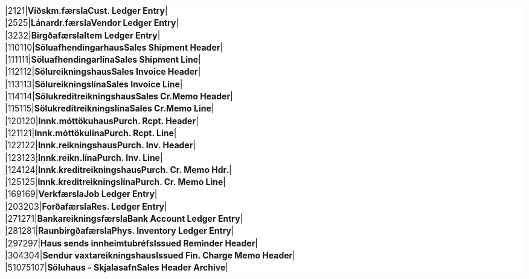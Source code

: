 |<span data-ttu-id="3de14-260">21</span><span class="sxs-lookup"><span data-stu-id="3de14-260">21</span></span>|<span data-ttu-id="3de14-261">**Viðskm.færsla**</span><span class="sxs-lookup"><span data-stu-id="3de14-261">**Cust. Ledger Entry**</span></span>|  
|<span data-ttu-id="3de14-262">25</span><span class="sxs-lookup"><span data-stu-id="3de14-262">25</span></span>|<span data-ttu-id="3de14-263">**Lánardr.færsla**</span><span class="sxs-lookup"><span data-stu-id="3de14-263">**Vendor Ledger Entry**</span></span>|  
|<span data-ttu-id="3de14-264">32</span><span class="sxs-lookup"><span data-stu-id="3de14-264">32</span></span>|<span data-ttu-id="3de14-265">**Birgðafærsla**</span><span class="sxs-lookup"><span data-stu-id="3de14-265">**Item Ledger Entry**</span></span>|  
|<span data-ttu-id="3de14-266">110</span><span class="sxs-lookup"><span data-stu-id="3de14-266">110</span></span>|<span data-ttu-id="3de14-267">**Söluafhendingarhaus**</span><span class="sxs-lookup"><span data-stu-id="3de14-267">**Sales Shipment Header**</span></span>|  
|<span data-ttu-id="3de14-268">111</span><span class="sxs-lookup"><span data-stu-id="3de14-268">111</span></span>|<span data-ttu-id="3de14-269">**Söluafhendingarlína**</span><span class="sxs-lookup"><span data-stu-id="3de14-269">**Sales Shipment Line**</span></span>|  
|<span data-ttu-id="3de14-270">112</span><span class="sxs-lookup"><span data-stu-id="3de14-270">112</span></span>|<span data-ttu-id="3de14-271">**Sölureikningshaus**</span><span class="sxs-lookup"><span data-stu-id="3de14-271">**Sales Invoice Header**</span></span>|  
|<span data-ttu-id="3de14-272">113</span><span class="sxs-lookup"><span data-stu-id="3de14-272">113</span></span>|<span data-ttu-id="3de14-273">**Sölureikningslína**</span><span class="sxs-lookup"><span data-stu-id="3de14-273">**Sales Invoice Line**</span></span>|  
|<span data-ttu-id="3de14-274">114</span><span class="sxs-lookup"><span data-stu-id="3de14-274">114</span></span>|<span data-ttu-id="3de14-275">**Sölukreditreikningshaus**</span><span class="sxs-lookup"><span data-stu-id="3de14-275">**Sales Cr.Memo Header**</span></span>|  
|<span data-ttu-id="3de14-276">115</span><span class="sxs-lookup"><span data-stu-id="3de14-276">115</span></span>|<span data-ttu-id="3de14-277">**Sölukreditreikningslína**</span><span class="sxs-lookup"><span data-stu-id="3de14-277">**Sales Cr.Memo Line**</span></span>|  
|<span data-ttu-id="3de14-278">120</span><span class="sxs-lookup"><span data-stu-id="3de14-278">120</span></span>|<span data-ttu-id="3de14-279">**Innk.móttökuhaus**</span><span class="sxs-lookup"><span data-stu-id="3de14-279">**Purch. Rcpt. Header**</span></span>|  
|<span data-ttu-id="3de14-280">121</span><span class="sxs-lookup"><span data-stu-id="3de14-280">121</span></span>|<span data-ttu-id="3de14-281">**Innk.móttökulína**</span><span class="sxs-lookup"><span data-stu-id="3de14-281">**Purch. Rcpt. Line**</span></span>|  
|<span data-ttu-id="3de14-282">122</span><span class="sxs-lookup"><span data-stu-id="3de14-282">122</span></span>|<span data-ttu-id="3de14-283">**Innk.reikningshaus**</span><span class="sxs-lookup"><span data-stu-id="3de14-283">**Purch. Inv. Header**</span></span>|  
|<span data-ttu-id="3de14-284">123</span><span class="sxs-lookup"><span data-stu-id="3de14-284">123</span></span>|<span data-ttu-id="3de14-285">**Innk.reikn.lína**</span><span class="sxs-lookup"><span data-stu-id="3de14-285">**Purch. Inv. Line**</span></span>|  
|<span data-ttu-id="3de14-286">124</span><span class="sxs-lookup"><span data-stu-id="3de14-286">124</span></span>|<span data-ttu-id="3de14-287">**Innk.kreditreikningshaus**</span><span class="sxs-lookup"><span data-stu-id="3de14-287">**Purch. Cr. Memo Hdr.**</span></span>|  
|<span data-ttu-id="3de14-288">125</span><span class="sxs-lookup"><span data-stu-id="3de14-288">125</span></span>|<span data-ttu-id="3de14-289">**Innk.kreditreikningslína**</span><span class="sxs-lookup"><span data-stu-id="3de14-289">**Purch. Cr. Memo Line**</span></span>|  
|<span data-ttu-id="3de14-290">169</span><span class="sxs-lookup"><span data-stu-id="3de14-290">169</span></span>|<span data-ttu-id="3de14-291">**Verkfærsla**</span><span class="sxs-lookup"><span data-stu-id="3de14-291">**Job Ledger Entry**</span></span>|  
|<span data-ttu-id="3de14-292">203</span><span class="sxs-lookup"><span data-stu-id="3de14-292">203</span></span>|<span data-ttu-id="3de14-293">**Forðafærsla**</span><span class="sxs-lookup"><span data-stu-id="3de14-293">**Res. Ledger Entry**</span></span>|  
|<span data-ttu-id="3de14-294">271</span><span class="sxs-lookup"><span data-stu-id="3de14-294">271</span></span>|<span data-ttu-id="3de14-295">**Bankareikningsfærsla**</span><span class="sxs-lookup"><span data-stu-id="3de14-295">**Bank Account Ledger Entry**</span></span>|  
|<span data-ttu-id="3de14-296">281</span><span class="sxs-lookup"><span data-stu-id="3de14-296">281</span></span>|<span data-ttu-id="3de14-297">**Raunbirgðafærsla**</span><span class="sxs-lookup"><span data-stu-id="3de14-297">**Phys. Inventory Ledger Entry**</span></span>|  
|<span data-ttu-id="3de14-298">297</span><span class="sxs-lookup"><span data-stu-id="3de14-298">297</span></span>|<span data-ttu-id="3de14-299">**Haus sends innheimtubréfs**</span><span class="sxs-lookup"><span data-stu-id="3de14-299">**Issued Reminder Header**</span></span>|  
|<span data-ttu-id="3de14-300">304</span><span class="sxs-lookup"><span data-stu-id="3de14-300">304</span></span>|<span data-ttu-id="3de14-301">**Sendur vaxtareikningshaus**</span><span class="sxs-lookup"><span data-stu-id="3de14-301">**Issued Fin. Charge Memo Header**</span></span>|  
|<span data-ttu-id="3de14-302">5107</span><span class="sxs-lookup"><span data-stu-id="3de14-302">5107</span></span>|<span data-ttu-id="3de14-303">**Söluhaus - Skjalasafn**</span><span class="sxs-lookup"><span data-stu-id="3de14-303">**Sales Header Archive**</span></span>|  